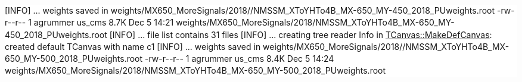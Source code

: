 [INFO] ... weights saved in weights/MX650_MoreSignals/2018//NMSSM_XToYHTo4B_MX-650_MY-450_2018_PUweights.root
-rw-r--r-- 1 agrummer us_cms 8.7K Dec  5 14:21 weights/MX650_MoreSignals/2018/NMSSM_XToYHTo4B_MX-650_MY-450_2018_PUweights.root
[INFO] ... file list contains 31 files
[INFO] ... creating tree reader
Info in <TCanvas::MakeDefCanvas>:  created default TCanvas with name c1
[INFO] ... weights saved in weights/MX650_MoreSignals/2018//NMSSM_XToYHTo4B_MX-650_MY-500_2018_PUweights.root
-rw-r--r-- 1 agrummer us_cms 8.4K Dec  5 14:24 weights/MX650_MoreSignals/2018/NMSSM_XToYHTo4B_MX-650_MY-500_2018_PUweights.root
